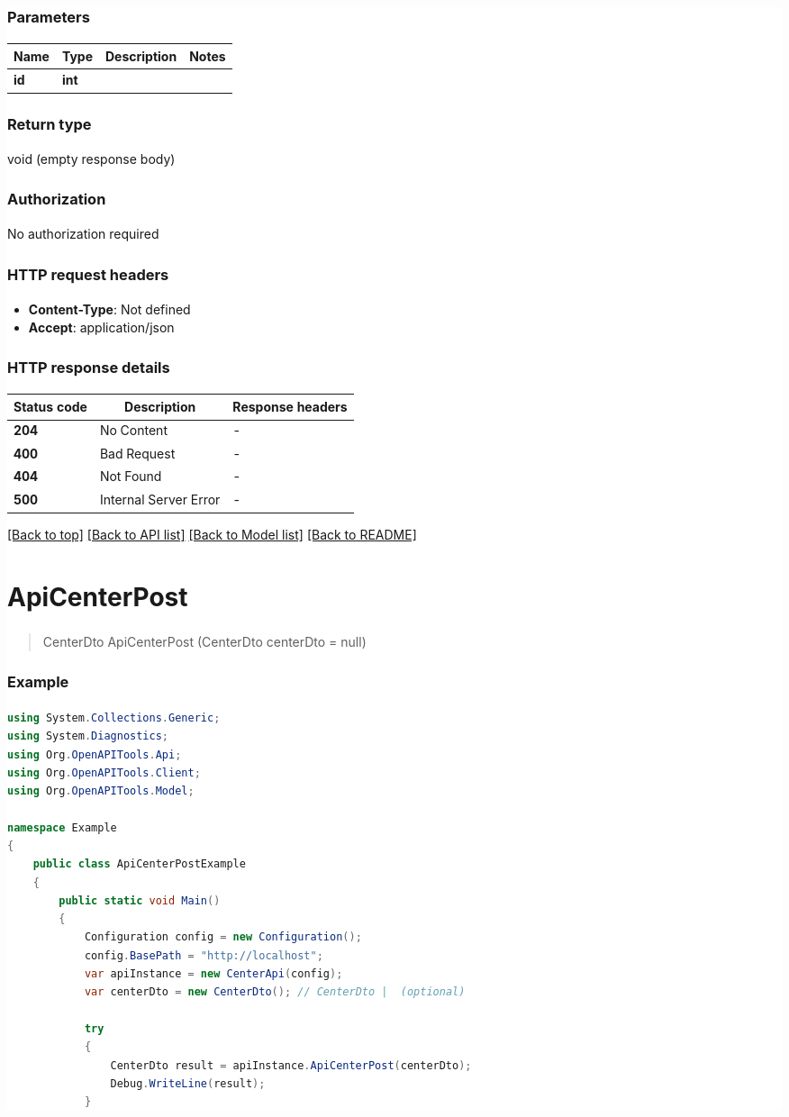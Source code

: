 ### Parameters

| Name | Type | Description | Notes |
|------|------|-------------|-------|
| **id** | **int** |  |  |

### Return type

void (empty response body)

### Authorization

No authorization required

### HTTP request headers

 - **Content-Type**: Not defined
 - **Accept**: application/json


### HTTP response details
| Status code | Description | Response headers |
|-------------|-------------|------------------|
| **204** | No Content |  -  |
| **400** | Bad Request |  -  |
| **404** | Not Found |  -  |
| **500** | Internal Server Error |  -  |

[[Back to top]](#) [[Back to API list]](../../README.md#documentation-for-api-endpoints) [[Back to Model list]](../../README.md#documentation-for-models) [[Back to README]](../../README.md)

<a id="apicenterpost"></a>
# **ApiCenterPost**
> CenterDto ApiCenterPost (CenterDto centerDto = null)



### Example
```csharp
using System.Collections.Generic;
using System.Diagnostics;
using Org.OpenAPITools.Api;
using Org.OpenAPITools.Client;
using Org.OpenAPITools.Model;

namespace Example
{
    public class ApiCenterPostExample
    {
        public static void Main()
        {
            Configuration config = new Configuration();
            config.BasePath = "http://localhost";
            var apiInstance = new CenterApi(config);
            var centerDto = new CenterDto(); // CenterDto |  (optional) 

            try
            {
                CenterDto result = apiInstance.ApiCenterPost(centerDto);
                Debug.WriteLine(result);
            }
```